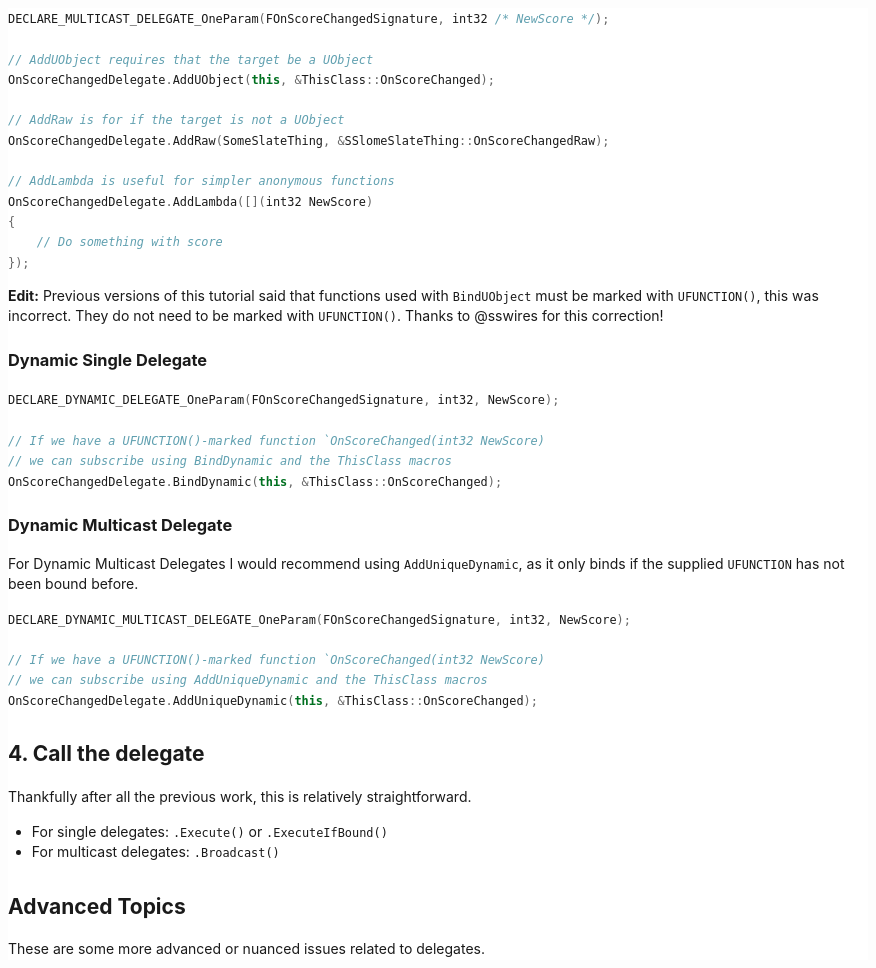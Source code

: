 ```cpp
DECLARE_MULTICAST_DELEGATE_OneParam(FOnScoreChangedSignature, int32 /* NewScore */);

// AddUObject requires that the target be a UObject
OnScoreChangedDelegate.AddUObject(this, &ThisClass::OnScoreChanged);

// AddRaw is for if the target is not a UObject
OnScoreChangedDelegate.AddRaw(SomeSlateThing, &SSlomeSlateThing::OnScoreChangedRaw);

// AddLambda is useful for simpler anonymous functions
OnScoreChangedDelegate.AddLambda([](int32 NewScore)
{
	// Do something with score
});
```

**Edit:** Previous versions of this tutorial said that functions used with `BindUObject` must be marked with `UFUNCTION()`, this was incorrect. They do not need to be marked with `UFUNCTION()`. Thanks to @sswires for this correction!

### Dynamic Single Delegate

```cpp
DECLARE_DYNAMIC_DELEGATE_OneParam(FOnScoreChangedSignature, int32, NewScore);

// If we have a UFUNCTION()-marked function `OnScoreChanged(int32 NewScore)
// we can subscribe using BindDynamic and the ThisClass macros
OnScoreChangedDelegate.BindDynamic(this, &ThisClass::OnScoreChanged);
```

### Dynamic Multicast Delegate

For Dynamic Multicast Delegates I would recommend using `AddUniqueDynamic`, as it only binds if the supplied `UFUNCTION` has not been bound before.

```cpp
DECLARE_DYNAMIC_MULTICAST_DELEGATE_OneParam(FOnScoreChangedSignature, int32, NewScore);

// If we have a UFUNCTION()-marked function `OnScoreChanged(int32 NewScore)
// we can subscribe using AddUniqueDynamic and the ThisClass macros
OnScoreChangedDelegate.AddUniqueDynamic(this, &ThisClass::OnScoreChanged);
```

## 4. Call the delegate

Thankfully after all the previous work, this is relatively straightforward.

- For single delegates: `.Execute()` or `.ExecuteIfBound()`
- For multicast delegates: `.Broadcast()`

## Advanced Topics

These are some more advanced or nuanced issues related to delegates.
